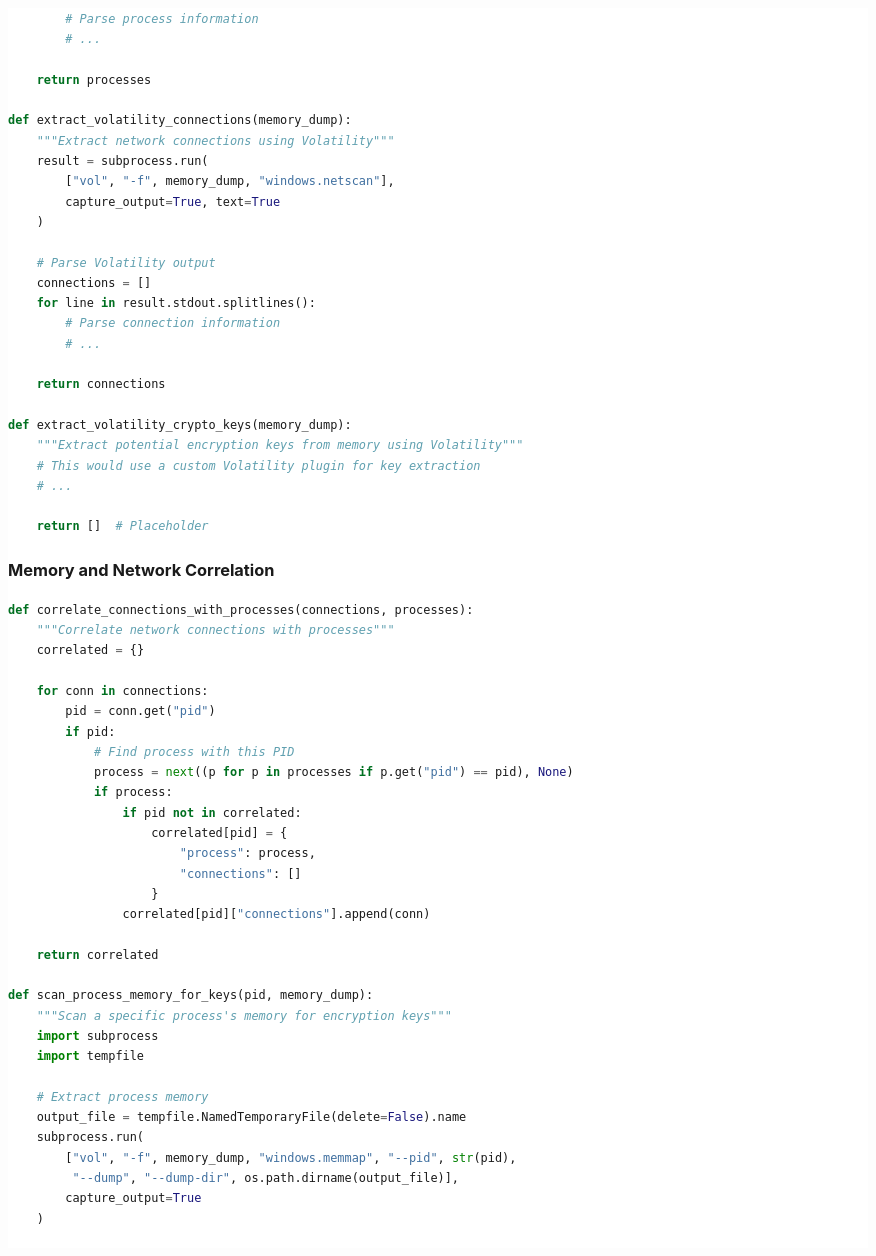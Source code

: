 ```python
        # Parse process information
        # ...
        
    return processes

def extract_volatility_connections(memory_dump):
    """Extract network connections using Volatility"""
    result = subprocess.run(
        ["vol", "-f", memory_dump, "windows.netscan"],
        capture_output=True, text=True
    )
    
    # Parse Volatility output
    connections = []
    for line in result.stdout.splitlines():
        # Parse connection information
        # ...
        
    return connections

def extract_volatility_crypto_keys(memory_dump):
    """Extract potential encryption keys from memory using Volatility"""
    # This would use a custom Volatility plugin for key extraction
    # ...
    
    return []  # Placeholder
```

### Memory and Network Correlation

```python
def correlate_connections_with_processes(connections, processes):
    """Correlate network connections with processes"""
    correlated = {}
    
    for conn in connections:
        pid = conn.get("pid")
        if pid:
            # Find process with this PID
            process = next((p for p in processes if p.get("pid") == pid), None)
            if process:
                if pid not in correlated:
                    correlated[pid] = {
                        "process": process,
                        "connections": []
                    }
                correlated[pid]["connections"].append(conn)
    
    return correlated

def scan_process_memory_for_keys(pid, memory_dump):
    """Scan a specific process's memory for encryption keys"""
    import subprocess
    import tempfile
    
    # Extract process memory
    output_file = tempfile.NamedTemporaryFile(delete=False).name
    subprocess.run(
        ["vol", "-f", memory_dump, "windows.memmap", "--pid", str(pid), 
         "--dump", "--dump-dir", os.path.dirname(output_file)],
        capture_output=True
    )
    
```